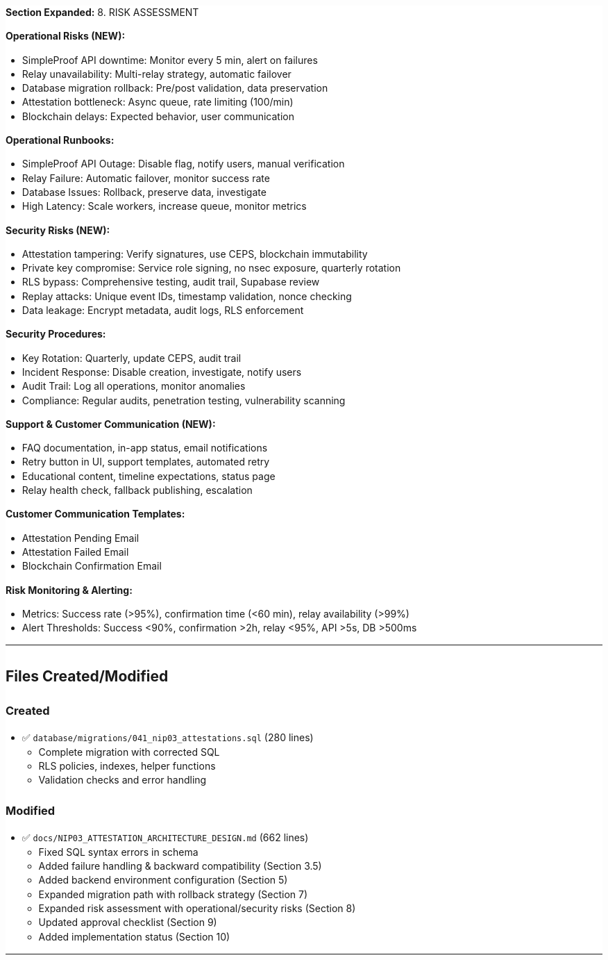 **Section Expanded:** 8. RISK ASSESSMENT

**Operational Risks (NEW):**
- SimpleProof API downtime: Monitor every 5 min, alert on failures
- Relay unavailability: Multi-relay strategy, automatic failover
- Database migration rollback: Pre/post validation, data preservation
- Attestation bottleneck: Async queue, rate limiting (100/min)
- Blockchain delays: Expected behavior, user communication

**Operational Runbooks:**
- SimpleProof API Outage: Disable flag, notify users, manual verification
- Relay Failure: Automatic failover, monitor success rate
- Database Issues: Rollback, preserve data, investigate
- High Latency: Scale workers, increase queue, monitor metrics

**Security Risks (NEW):**
- Attestation tampering: Verify signatures, use CEPS, blockchain immutability
- Private key compromise: Service role signing, no nsec exposure, quarterly rotation
- RLS bypass: Comprehensive testing, audit trail, Supabase review
- Replay attacks: Unique event IDs, timestamp validation, nonce checking
- Data leakage: Encrypt metadata, audit logs, RLS enforcement

**Security Procedures:**
- Key Rotation: Quarterly, update CEPS, audit trail
- Incident Response: Disable creation, investigate, notify users
- Audit Trail: Log all operations, monitor anomalies
- Compliance: Regular audits, penetration testing, vulnerability scanning

**Support & Customer Communication (NEW):**
- FAQ documentation, in-app status, email notifications
- Retry button in UI, support templates, automated retry
- Educational content, timeline expectations, status page
- Relay health check, fallback publishing, escalation

**Customer Communication Templates:**
- Attestation Pending Email
- Attestation Failed Email
- Blockchain Confirmation Email

**Risk Monitoring & Alerting:**
- Metrics: Success rate (>95%), confirmation time (<60 min), relay availability (>99%)
- Alert Thresholds: Success <90%, confirmation >2h, relay <95%, API >5s, DB >500ms

---

## Files Created/Modified

### Created
- ✅ `database/migrations/041_nip03_attestations.sql` (280 lines)
  - Complete migration with corrected SQL
  - RLS policies, indexes, helper functions
  - Validation checks and error handling

### Modified
- ✅ `docs/NIP03_ATTESTATION_ARCHITECTURE_DESIGN.md` (662 lines)
  - Fixed SQL syntax errors in schema
  - Added failure handling & backward compatibility (Section 3.5)
  - Added backend environment configuration (Section 5)
  - Expanded migration path with rollback strategy (Section 7)
  - Expanded risk assessment with operational/security risks (Section 8)
  - Updated approval checklist (Section 9)
  - Added implementation status (Section 10)

---